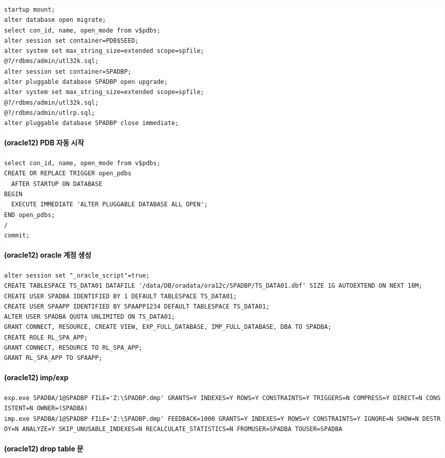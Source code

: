 ```
startup mount;
alter database open migrate;
select con_id, name, open_mode from v$pdbs;
alter session set container=PDB$SEED;
alter system set max_string_size=extended scope=spfile;
@?/rdbms/admin/utl32k.sql;
alter session set container=SPADBP;
alter pluggable database SPADBP open upgrade;
alter system set max_string_size=extended scope=spfile;
@?/rdbms/admin/utl32k.sql;
@?/rdbms/admin/utlrp.sql;
alter pluggable database SPADBP close immediate;
```

#### (oracle12) PDB 자동 시작

```
select con_id, name, open_mode from v$pdbs;
CREATE OR REPLACE TRIGGER open_pdbs 
  AFTER STARTUP ON DATABASE 
BEGIN 
  EXECUTE IMMEDIATE 'ALTER PLUGGABLE DATABASE ALL OPEN'; 
END open_pdbs;
/
commit;
```

#### (oracle12) oracle 계정 생성

```
alter session set "_oracle_script"=true;
CREATE TABLESPACE TS_DATA01 DATAFILE '/data/DB/oradata/ora12c/SPADBP/TS_DATA01.dbf' SIZE 1G AUTOEXTEND ON NEXT 10M;
CREATE USER SPADBA IDENTIFIED BY 1 DEFAULT TABLESPACE TS_DATA01;
CREATE USER SPAAPP IDENTIFIED BY SPAAPP1234 DEFAULT TABLESPACE TS_DATA01;
ALTER USER SPADBA QUOTA UNLIMITED ON TS_DATA01;
GRANT CONNECT, RESOURCE, CREATE VIEW, EXP_FULL_DATABASE, IMP_FULL_DATABASE, DBA TO SPADBA;
CREATE ROLE RL_SPA_APP;
GRANT CONNECT, RESOURCE TO RL_SPA_APP;
GRANT RL_SPA_APP TO SPAAPP;
```

#### (oracle12) imp/exp

```
exp.exe SPADBA/1@SPADBP FILE='Z:\SPADBP.dmp' GRANTS=Y INDEXES=Y ROWS=Y CONSTRAINTS=Y TRIGGERS=N COMPRESS=Y DIRECT=N CONSISTENT=N OWNER=(SPADBA)
imp.exe SPADBA/1@SPADBP FILE='Z:\SPADBP.dmp' FEEDBACK=1000 GRANTS=Y INDEXES=Y ROWS=Y CONSTRAINTS=Y IGNORE=N SHOW=N DESTROY=N ANALYZE=Y SKIP_UNUSABLE_INDEXES=N RECALCULATE_STATISTICS=N FROMUSER=SPADBA TOUSER=SPADBA
```

#### (oracle12) drop table 문

